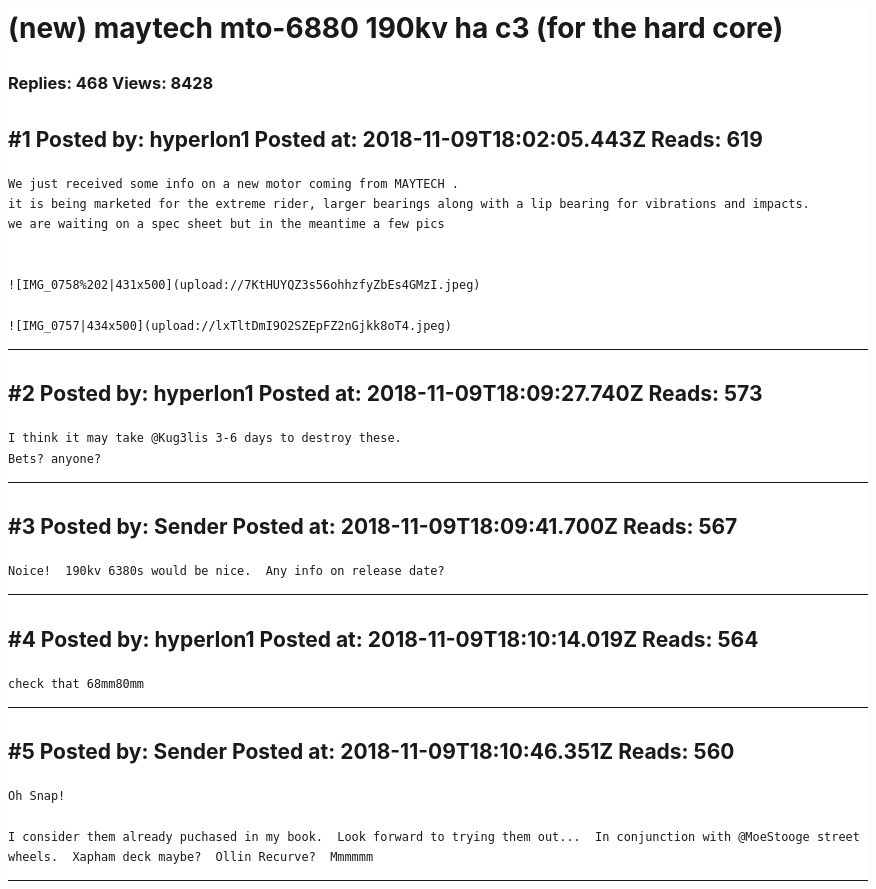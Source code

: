 # (new) maytech mto-6880 190kv ha c3 (for the hard core)

### Replies: 468 Views: 8428

## \#1 Posted by: hyperIon1 Posted at: 2018-11-09T18:02:05.443Z Reads: 619

```
We just received some info on a new motor coming from MAYTECH .
it is being marketed for the extreme rider, larger bearings along with a lip bearing for vibrations and impacts. 
we are waiting on a spec sheet but in the meantime a few pics


![IMG_0758%202|431x500](upload://7KtHUYQZ3s56ohhzfyZbEs4GMzI.jpeg) 

![IMG_0757|434x500](upload://lxTltDmI9O2SZEpFZ2nGjkk8oT4.jpeg)
```

---
## \#2 Posted by: hyperIon1 Posted at: 2018-11-09T18:09:27.740Z Reads: 573

```
I think it may take @Kug3lis 3-6 days to destroy these.
Bets? anyone?
```

---
## \#3 Posted by: Sender Posted at: 2018-11-09T18:09:41.700Z Reads: 567

```
Noice!  190kv 6380s would be nice.  Any info on release date?
```

---
## \#4 Posted by: hyperIon1 Posted at: 2018-11-09T18:10:14.019Z Reads: 564

```
check that 68mm80mm
```

---
## \#5 Posted by: Sender Posted at: 2018-11-09T18:10:46.351Z Reads: 560

```
Oh Snap!  

I consider them already puchased in my book.  Look forward to trying them out...  In conjunction with @MoeStooge street wheels.  Xapham deck maybe?  Ollin Recurve?  Mmmmmm
```

---